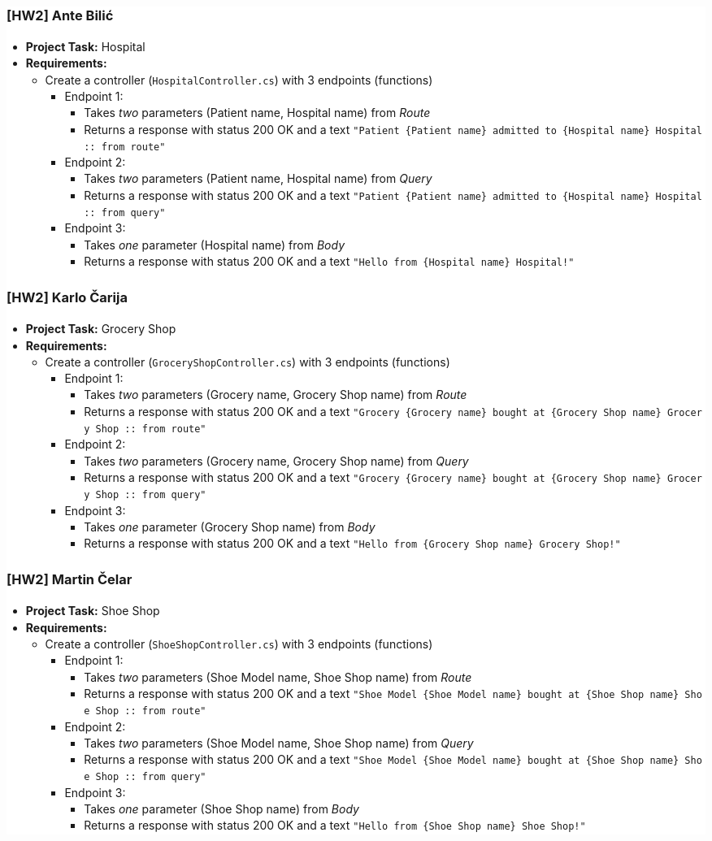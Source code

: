 
### [HW2] Ante Bilić
- **Project Task:** Hospital
- **Requirements:**
  - Create a controller (`HospitalController.cs`) with 3 endpoints (functions)
    - Endpoint 1:
      - Takes *two* parameters (Patient name, Hospital name) from *Route*
      - Returns a response with status 200 OK and a text `"Patient {Patient name} admitted to {Hospital name} Hospital :: from route"`
    - Endpoint 2:
      - Takes *two* parameters (Patient name, Hospital name) from *Query*
      - Returns a response with status 200 OK and a text `"Patient {Patient name} admitted to {Hospital name} Hospital :: from query"`
    - Endpoint 3:
      - Takes *one* parameter (Hospital name) from *Body*
      - Returns a response with status 200 OK and a text `"Hello from {Hospital name} Hospital!"`


### [HW2] Karlo Čarija
- **Project Task:** Grocery Shop
- **Requirements:**
  - Create a controller (`GroceryShopController.cs`) with 3 endpoints (functions)
    - Endpoint 1:
      - Takes *two* parameters (Grocery name, Grocery Shop name) from *Route*
      - Returns a response with status 200 OK and a text `"Grocery {Grocery name} bought at {Grocery Shop name} Grocery Shop :: from route"`
    - Endpoint 2:
      - Takes *two* parameters (Grocery name, Grocery Shop name) from *Query*
      - Returns a response with status 200 OK and a text `"Grocery {Grocery name} bought at {Grocery Shop name} Grocery Shop :: from query"`
    - Endpoint 3:
      - Takes *one* parameter (Grocery Shop name) from *Body*
      - Returns a response with status 200 OK and a text `"Hello from {Grocery Shop name} Grocery Shop!"`


### [HW2] Martin Čelar
- **Project Task:** Shoe Shop
- **Requirements:**
  - Create a controller (`ShoeShopController.cs`) with 3 endpoints (functions)
    - Endpoint 1:
      - Takes *two* parameters (Shoe Model name, Shoe Shop name) from *Route*
      - Returns a response with status 200 OK and a text `"Shoe Model {Shoe Model name} bought at {Shoe Shop name} Shoe Shop :: from route"`
    - Endpoint 2:
      - Takes *two* parameters (Shoe Model name, Shoe Shop name) from *Query*
      - Returns a response with status 200 OK and a text `"Shoe Model {Shoe Model name} bought at {Shoe Shop name} Shoe Shop :: from query"`
    - Endpoint 3:
      - Takes *one* parameter (Shoe Shop name) from *Body*
      - Returns a response with status 200 OK and a text `"Hello from {Shoe Shop name} Shoe Shop!"`

